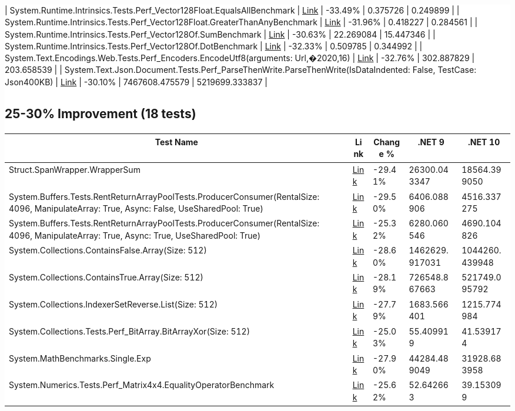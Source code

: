 | System.Runtime.Intrinsics.Tests.Perf_Vector128Float.EqualsAllBenchmark | [Link](https://pvscmdupload.z22.web.core.windows.net/reports/allTestHistory/refs/heads/main_x64_ubuntu%2022.04_LLVM=false_MonoAOT=false_MonoInterpreter=false_RunKind=micro_mono/System.Runtime.Intrinsics.Tests.Perf_Vector128Float.EqualsAllBenchmark.html) | -33.49% | 0.375726 | 0.249899 |
| System.Runtime.Intrinsics.Tests.Perf_Vector128Float.GreaterThanAnyBenchmark | [Link](https://pvscmdupload.z22.web.core.windows.net/reports/allTestHistory/refs/heads/main_x64_ubuntu%2022.04_LLVM=false_MonoAOT=false_MonoInterpreter=false_RunKind=micro_mono/System.Runtime.Intrinsics.Tests.Perf_Vector128Float.GreaterThanAnyBenchmark.html) | -31.96% | 0.418227 | 0.284561 |
| System.Runtime.Intrinsics.Tests.Perf_Vector128Of<Byte>.SumBenchmark | [Link](https://pvscmdupload.z22.web.core.windows.net/reports/allTestHistory/refs/heads/main_x64_ubuntu%2022.04_LLVM=false_MonoAOT=false_MonoInterpreter=false_RunKind=micro_mono/System.Runtime.Intrinsics.Tests.Perf_Vector128Of%28Byte%29.SumBenchmark.html) | -30.63% | 22.269084 | 15.447346 |
| System.Runtime.Intrinsics.Tests.Perf_Vector128Of<Single>.DotBenchmark | [Link](https://pvscmdupload.z22.web.core.windows.net/reports/allTestHistory/refs/heads/main_x64_ubuntu%2022.04_LLVM=false_MonoAOT=false_MonoInterpreter=false_RunKind=micro_mono/System.Runtime.Intrinsics.Tests.Perf_Vector128Of%28Single%29.DotBenchmark.html) | -32.33% | 0.509785 | 0.344992 |
| System.Text.Encodings.Web.Tests.Perf_Encoders.EncodeUtf8(arguments: Url,�2020,16) | [Link](https://pvscmdupload.z22.web.core.windows.net/reports/allTestHistory/refs/heads/main_x64_ubuntu%2022.04_LLVM=false_MonoAOT=false_MonoInterpreter=false_RunKind=micro_mono/System.Text.Encodings.Web.Tests.Perf_Encoders.EncodeUtf8%28arguments%3A%20Url%2C%EF%BF%BD2020%2C16%29.html) | -32.76% | 302.887829 | 203.658539 |
| System.Text.Json.Document.Tests.Perf_ParseThenWrite.ParseThenWrite(IsDataIndented: False, TestCase: Json400KB) | [Link](https://pvscmdupload.z22.web.core.windows.net/reports/allTestHistory/refs/heads/main_x64_ubuntu%2022.04_LLVM=false_MonoAOT=false_MonoInterpreter=false_RunKind=micro_mono/System.Text.Json.Document.Tests.Perf_ParseThenWrite.ParseThenWrite%28IsDataIndented%3A%20False%2C%20TestCase%3A%20Json400KB%29.html) | -30.10% | 7467608.475579 | 5219699.333837 |

## 25-30% Improvement (18 tests)

| Test Name | Link | Change % | .NET 9 | .NET 10 |
|-----------|------|----------|--------|-------|
| Struct.SpanWrapper.WrapperSum | [Link](https://pvscmdupload.z22.web.core.windows.net/reports/allTestHistory/refs/heads/main_x64_ubuntu%2022.04_LLVM=false_MonoAOT=false_MonoInterpreter=false_RunKind=micro_mono/Struct.SpanWrapper.WrapperSum.html) | -29.41% | 26300.043347 | 18564.399050 |
| System.Buffers.Tests.RentReturnArrayPoolTests<Byte>.ProducerConsumer(RentalSize: 4096, ManipulateArray: True, Async: False, UseSharedPool: True) | [Link](https://pvscmdupload.z22.web.core.windows.net/reports/allTestHistory/refs/heads/main_x64_ubuntu%2022.04_LLVM=false_MonoAOT=false_MonoInterpreter=false_RunKind=micro_mono/System.Buffers.Tests.RentReturnArrayPoolTests%28Byte%29.ProducerConsumer%28RentalSize%3A%204096%2C%20ManipulateArray%3A%20True%2C%20Async%3A%20False%2C%20UseSharedPool%3A%20True%29.html) | -29.50% | 6406.088906 | 4516.337275 |
| System.Buffers.Tests.RentReturnArrayPoolTests<Byte>.ProducerConsumer(RentalSize: 4096, ManipulateArray: True, Async: True, UseSharedPool: True) | [Link](https://pvscmdupload.z22.web.core.windows.net/reports/allTestHistory/refs/heads/main_x64_ubuntu%2022.04_LLVM=false_MonoAOT=false_MonoInterpreter=false_RunKind=micro_mono/System.Buffers.Tests.RentReturnArrayPoolTests%28Byte%29.ProducerConsumer%28RentalSize%3A%204096%2C%20ManipulateArray%3A%20True%2C%20Async%3A%20True%2C%20UseSharedPool%3A%20True%29.html) | -25.32% | 6280.060546 | 4690.104826 |
| System.Collections.ContainsFalse<String>.Array(Size: 512) | [Link](https://pvscmdupload.z22.web.core.windows.net/reports/allTestHistory/refs/heads/main_x64_ubuntu%2022.04_LLVM=false_MonoAOT=false_MonoInterpreter=false_RunKind=micro_mono/System.Collections.ContainsFalse%28String%29.Array%28Size%3A%20512%29.html) | -28.60% | 1462629.917031 | 1044260.439948 |
| System.Collections.ContainsTrue<String>.Array(Size: 512) | [Link](https://pvscmdupload.z22.web.core.windows.net/reports/allTestHistory/refs/heads/main_x64_ubuntu%2022.04_LLVM=false_MonoAOT=false_MonoInterpreter=false_RunKind=micro_mono/System.Collections.ContainsTrue%28String%29.Array%28Size%3A%20512%29.html) | -28.19% | 726548.867663 | 521749.095792 |
| System.Collections.IndexerSetReverse<Int32>.List(Size: 512) | [Link](https://pvscmdupload.z22.web.core.windows.net/reports/allTestHistory/refs/heads/main_x64_ubuntu%2022.04_LLVM=false_MonoAOT=false_MonoInterpreter=false_RunKind=micro_mono/System.Collections.IndexerSetReverse%28Int32%29.List%28Size%3A%20512%29.html) | -27.79% | 1683.566401 | 1215.774984 |
| System.Collections.Tests.Perf_BitArray.BitArrayXor(Size: 512) | [Link](https://pvscmdupload.z22.web.core.windows.net/reports/allTestHistory/refs/heads/main_x64_ubuntu%2022.04_LLVM=false_MonoAOT=false_MonoInterpreter=false_RunKind=micro_mono/System.Collections.Tests.Perf_BitArray.BitArrayXor%28Size%3A%20512%29.html) | -25.03% | 55.409919 | 41.539174 |
| System.MathBenchmarks.Single.Exp | [Link](https://pvscmdupload.z22.web.core.windows.net/reports/allTestHistory/refs/heads/main_x64_ubuntu%2022.04_LLVM=false_MonoAOT=false_MonoInterpreter=false_RunKind=micro_mono/System.MathBenchmarks.Single.Exp.html) | -27.90% | 44284.489049 | 31928.683958 |
| System.Numerics.Tests.Perf_Matrix4x4.EqualityOperatorBenchmark | [Link](https://pvscmdupload.z22.web.core.windows.net/reports/allTestHistory/refs/heads/main_x64_ubuntu%2022.04_LLVM=false_MonoAOT=false_MonoInterpreter=false_RunKind=micro_mono/System.Numerics.Tests.Perf_Matrix4x4.EqualityOperatorBenchmark.html) | -25.62% | 52.642663 | 39.153099 |